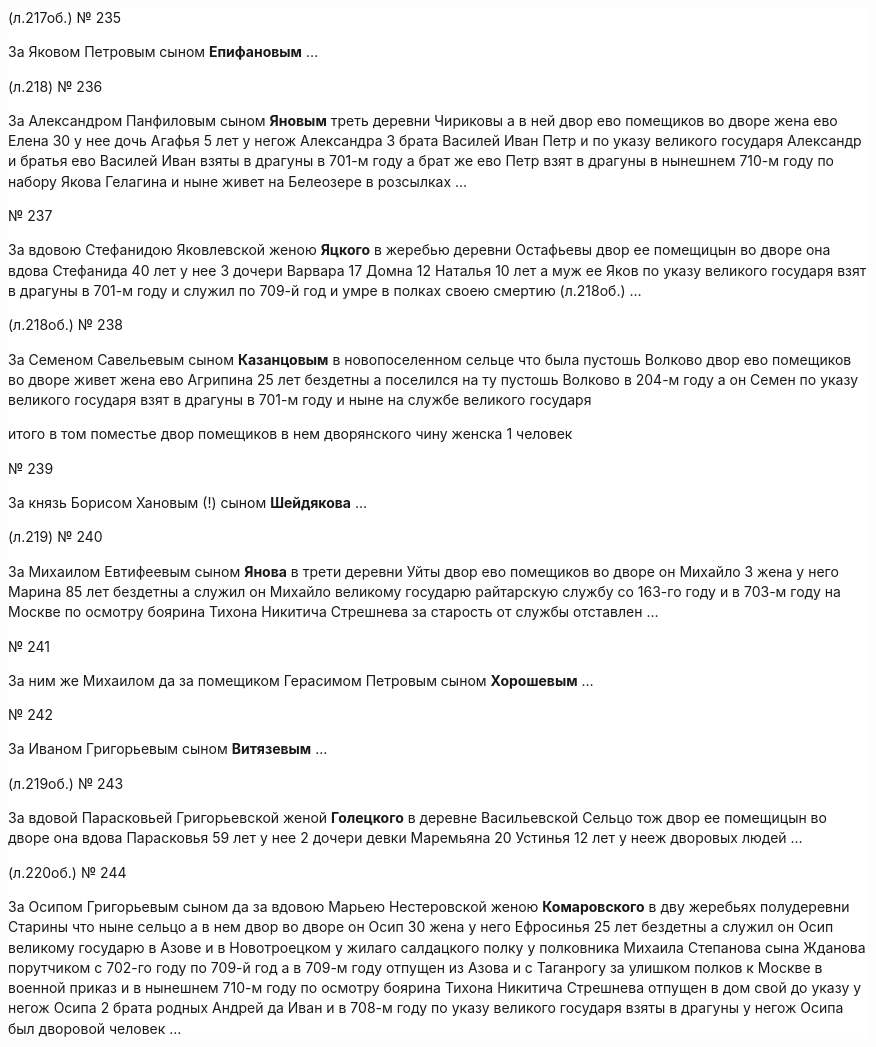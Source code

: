 (л.217об.) № 235

За Яковом Петровым сыном **Епифановым** …

(л.218) № 236

За Александром Панфиловым сыном **Яновым** треть деревни Чириковы а в ней двор ево помещиков во дворе жена ево Елена 30 у нее дочь Агафья 5 лет у негож Александра 3 брата Василей Иван Петр и по указу великого государя Александр и братья ево Василей Иван взяты в драгуны в 701-м году а брат же ево Петр взят в драгуны в нынешнем 710-м году по набору Якова Гелагина и ныне живет на Белеозере в розсылках …

№ 237

За вдовою Стефанидою Яковлевской женою **Яцкого** в жеребью деревни Остафьевы двор ее помещицын во дворе она вдова Стефанида 40 лет у нее 3 дочери Варвара 17 Домна 12 Наталья 10 лет а муж ее Яков по указу великого государя взят в драгуны в 701-м году и служил по 709-й год и умре в полках своею смертию (л.218об.) …

(л.218об.) № 238

За Семеном Савельевым сыном **Казанцовым** в новопоселенном сельце что была пустошь Волково двор ево помещиков во дворе живет жена ево Агрипина 25 лет бездетны а поселился на ту пустошь Волково в 204-м году а он Семен по указу великого государя взят в драгуны в 701-м году и ныне на службе великого государя

итого в том поместье двор помещиков в нем дворянского чину женска 1 человек

№ 239

За князь Борисом Хановым (!) сыном **Шейдякова** …

(л.219) № 240

За Михаилом Евтифеевым сыном **Янова** в трети деревни Уйты двор ево помещиков во дворе он Михайло 3 жена у него Марина 85 лет бездетны а служил он Михайло великому государю райтарскую службу со 163-го году и в 703-м году на Москве по осмотру боярина Тихона Никитича Стрешнева за старость от службы отставлен …

№ 241

За ним же Михаилом да за помещиком Герасимом Петровым сыном **Хорошевым** …

№ 242

За Иваном Григорьевым сыном **Витязевым** …

(л.219об.) № 243

За вдовой Парасковьей Григорьевской женой **Голецкого** в деревне Васильевской Сельцо тож двор ее помещицын во дворе она вдова Парасковья 59 лет у нее 2 дочери девки Маремьяна 20 Устинья 12 лет у нееж дворовых людей …

(л.220об.) № 244

За Осипом Григорьевым сыном да за вдовою Марьею Нестеровской женою **Комаровского** в дву жеребьях полудеревни Старины что ныне сельцо а в нем двор во дворе он Осип 30 жена у него Ефросинья 25 лет бездетны а служил он Осип великому государю в Азове и в Новотроецком у жилаго салдацкого полку у полковника Михаила Степанова сына Жданова порутчиком с 702-го году по 709-й год а в 709-м году отпущен из Азова и с Таганрогу за улишком полков к Москве в военной приказ и в нынешнем 710-м году по осмотру боярина Тихона Никитича Стрешнева отпущен в дом свой до указу у негож Осипа 2 брата родных Андрей да Иван и в 708-м году по указу великого государя взяты в драгуны у негож Осипа был дворовой человек …
